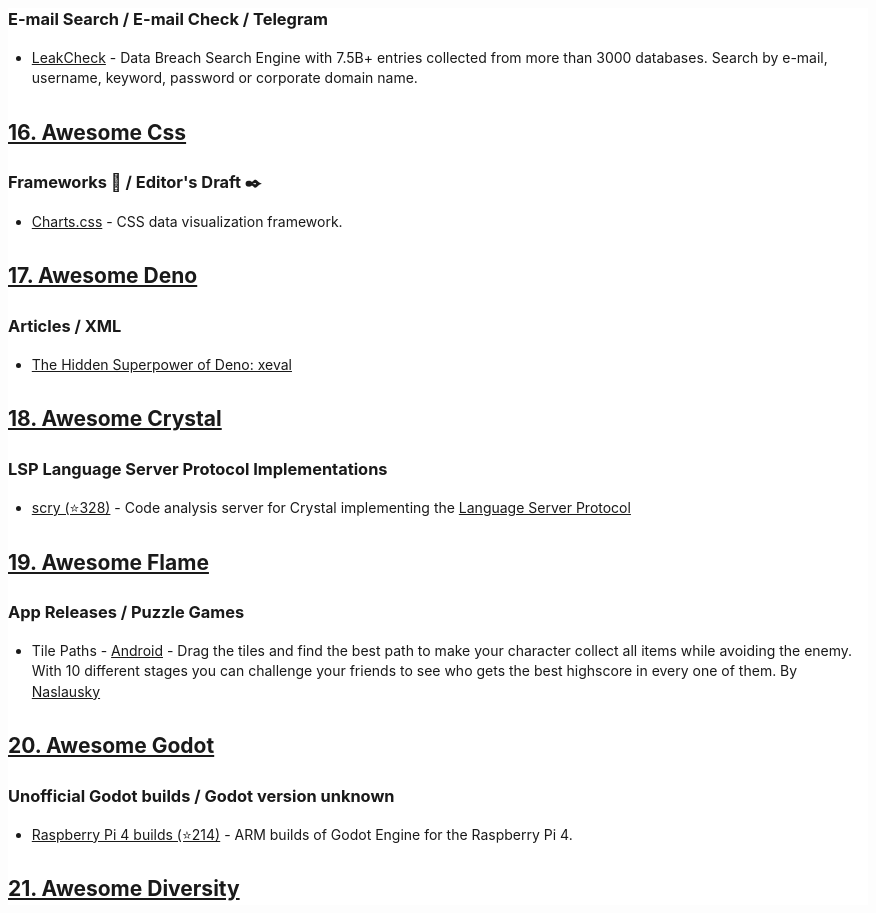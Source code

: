 ### E-mail Search / E-mail Check / Telegram

*   [LeakCheck](https://leakcheck.io/) - Data Breach Search Engine with 7.5B+ entries collected from more than 3000 databases. Search by e-mail, username, keyword, password or corporate domain name.

## [16. Awesome Css](/content/awesome-css-group/awesome-css/week/README.md)

### Frameworks :art: / Editor's Draft :black_nib:

*   [Charts.css](https://chartscss.org/) - CSS data visualization framework.

## [17. Awesome Deno](/content/denolib/awesome-deno/week/README.md)

### Articles / XML

*   [The Hidden Superpower of Deno: xeval](https://stefanbuck.com/blog/hidden-superpower-deno-xeval)

## [18. Awesome Crystal](/content/veelenga/awesome-crystal/week/README.md)

### LSP Language Server Protocol Implementations

*   [scry (⭐328)](https://github.com/crystal-lang-tools/scry) - Code analysis server for Crystal implementing the [Language Server Protocol](https://microsoft.github.io/language-server-protocol/)

## [19. Awesome Flame](/content/flame-engine/awesome-flame/week/README.md)

### App Releases / Puzzle Games

*   Tile Paths - [Android](https://play.google.com/store/apps/details?id=com.naslausky.tile_paths) - Drag the tiles and find the best path to make your character collect all items while avoiding the enemy. With 10 different stages you can challenge your friends to see who gets the best highscore in every one of them. By [Naslausky](https://github.com/naslausky)

## [20. Awesome Godot](/content/godotengine/awesome-godot/week/README.md)

### Unofficial Godot builds / Godot version unknown

*   [Raspberry Pi 4 builds (⭐214)](https://github.com/hiulit/Unofficial-Godot-Engine-Raspberry-Pi) - ARM builds of Godot Engine for the Raspberry Pi 4.

## [21. Awesome Diversity](/content/folkswhocode/awesome-diversity/week/README.md)
